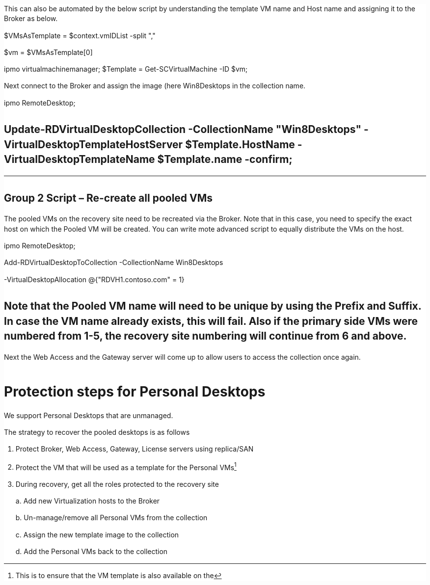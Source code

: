   This can also be automated by the below script by understanding the template VM name and Host name and assigning it to the Broker as below.

  \$VMsAsTemplate = \$context.vmIDList -split ","

  \$vm = \$VMsAsTemplate[0]

  ipmo virtualmachinemanager; \$Template = Get-SCVirtualMachine -ID \$vm;

  Next connect to the Broker and assign the image (here Win8Desktops in the collection name.

  ipmo RemoteDesktop;

  Update-RDVirtualDesktopCollection -CollectionName "Win8Desktops" -VirtualDesktopTemplateHostServer \$Template.HostName -VirtualDesktopTemplateName \$Template.name -confirm;
  ------------------------------------------------------------------------------------------------------------------------------------------------------------------------------

  -----------------------------------------------------------------------------------------------------------------------------------------------------------------------------------------------------------------------------------------------------------
  Group 2 Script – Re-create all pooled VMs
  -----------------------------------------------------------------------------------------------------------------------------------------------------------------------------------------------------------------------------------------------------------
  The pooled VMs on the recovery site need to be recreated via the Broker. Note that in this case, you need to specify the exact host on which the Pooled VM will be created. You can write mote advanced script to equally distribute the VMs on the host.

  ipmo RemoteDesktop;

  Add-RDVirtualDesktopToCollection -CollectionName Win8Desktops

  -VirtualDesktopAllocation @{"RDVH1.contoso.com" = 1}

  Note that the Pooled VM name will need to be unique by using the Prefix and Suffix. In case the VM name already exists, this will fail. Also if the primary side VMs were numbered from 1-5, the recovery site numbering will continue from 6 and above.
  -----------------------------------------------------------------------------------------------------------------------------------------------------------------------------------------------------------------------------------------------------------

Next the Web Access and the Gateway server will come up to allow users
to access the collection once again.

Protection steps for Personal Desktops
======================================

We support Personal Desktops that are unmanaged.

The strategy to recover the pooled desktops is as follows

1.  Protect Broker, Web Access, Gateway, License servers using
    replica/SAN

2.  Protect the VM that will be used as a template for the Personal
    VMs[^1]

3.  During recovery, get all the roles protected to the recovery site

    a.  Add new Virtualization hosts to the Broker

    b.  Un-manage/remove all Personal VMs from the collection

    c.  Assign the new template image to the collection

    d.  Add the Personal VMs back to the collection


[^1]: This is to ensure that the VM template is also available on the